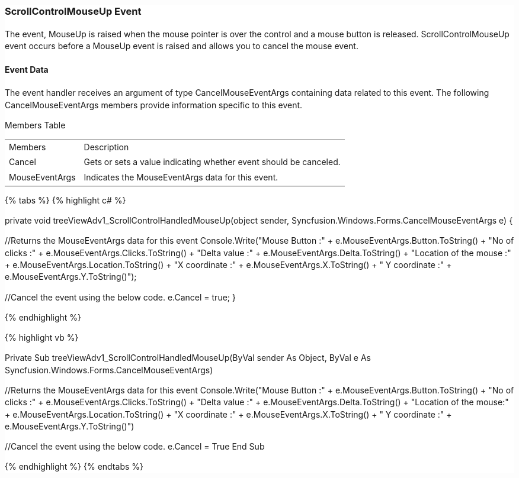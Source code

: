 ### ScrollControlMouseUp Event

The event, MouseUp is raised when the mouse pointer is over the control and a mouse button is released. ScrollControlMouseUp event occurs before a MouseUp event is raised and allows you to cancel the mouse event.

#### Event Data

The event handler receives an argument of type CancelMouseEventArgs containing data related to this event. The following CancelMouseEventArgs members provide information specific to this event.

Members Table

<table>
<tr>
<td>
Members</td><td>
Description</td></tr>
<tr>
<td>
Cancel</td><td>
Gets or sets a value indicating whether event should be canceled.</td></tr>
<tr>
<td>
MouseEventArgs</td><td>
Indicates the MouseEventArgs data for this event.</td></tr>
</table>

{% tabs %}
{% highlight c# %}

private void treeViewAdv1_ScrollControlHandledMouseUp(object sender, Syncfusion.Windows.Forms.CancelMouseEventArgs e)
{

//Returns the MouseEventArgs data for this event
    Console.Write("Mouse Button :" + e.MouseEventArgs.Button.ToString() + "No of clicks :" + e.MouseEventArgs.Clicks.ToString() + "Delta value :" + e.MouseEventArgs.Delta.ToString() + "Location of the mouse :" + e.MouseEventArgs.Location.ToString() + "X coordinate :" + e.MouseEventArgs.X.ToString() + " Y coordinate :" + e.MouseEventArgs.Y.ToString()");

//Cancel the event using the below code.
    e.Cancel = true;
}

{% endhighlight %}

{% highlight vb %}

Private Sub treeViewAdv1_ScrollControlHandledMouseUp(ByVal sender As Object, ByVal e As Syncfusion.Windows.Forms.CancelMouseEventArgs)

//Returns the MouseEventArgs data for this event
Console.Write("Mouse Button :" + e.MouseEventArgs.Button.ToString() + "No of clicks :" + e.MouseEventArgs.Clicks.ToString() + "Delta value :" + e.MouseEventArgs.Delta.ToString() + "Location of the mouse:" + e.MouseEventArgs.Location.ToString() + "X coordinate :" + e.MouseEventArgs.X.ToString() + " Y coordinate :" + e.MouseEventArgs.Y.ToString()")

//Cancel the event using the below code.
e.Cancel = True
End Sub

{% endhighlight %}
{% endtabs %}
